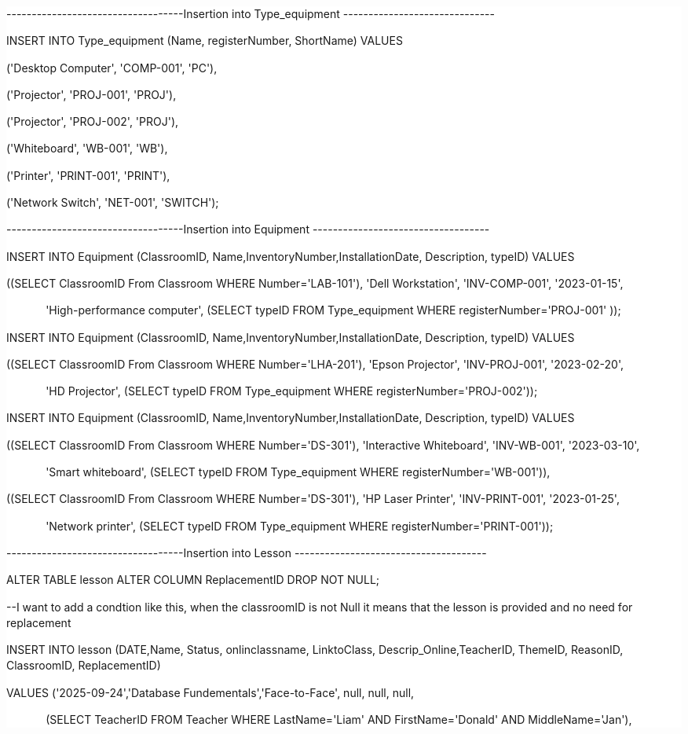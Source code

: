 -----------------------------------Insertion into Type\_equipment ------------------------------

INSERT INTO Type\_equipment (Name, registerNumber, ShortName) VALUES

('Desktop Computer', 'COMP-001', 'PC'),

('Projector', 'PROJ-001', 'PROJ'),

('Projector', 'PROJ-002', 'PROJ'),

('Whiteboard', 'WB-001', 'WB'),

('Printer', 'PRINT-001', 'PRINT'),

('Network Switch', 'NET-001', 'SWITCH');

-----------------------------------Insertion into Equipment -----------------------------------

INSERT INTO Equipment (ClassroomID, Name,InventoryNumber,InstallationDate, Description, typeID) VALUES

((SELECT ClassroomID From Classroom WHERE Number='LAB-101'), 'Dell Workstation', 'INV-COMP-001', '2023-01-15',

`		`'High-performance computer', (SELECT typeID FROM Type\_equipment WHERE registerNumber='PROJ-001' ));

INSERT INTO Equipment (ClassroomID, Name,InventoryNumber,InstallationDate, Description, typeID) VALUES

((SELECT ClassroomID From Classroom WHERE Number='LHA-201'), 'Epson Projector', 'INV-PROJ-001', '2023-02-20',

`		`'HD Projector', (SELECT typeID FROM Type\_equipment WHERE registerNumber='PROJ-002'));

INSERT INTO Equipment (ClassroomID, Name,InventoryNumber,InstallationDate, Description, typeID) VALUES

((SELECT ClassroomID From Classroom WHERE Number='DS-301'), 'Interactive Whiteboard', 'INV-WB-001', '2023-03-10',

`		`'Smart whiteboard', (SELECT typeID FROM Type\_equipment WHERE registerNumber='WB-001')),



((SELECT ClassroomID From Classroom WHERE Number='DS-301'), 'HP Laser Printer', 'INV-PRINT-001', '2023-01-25',

`		`'Network printer', (SELECT typeID FROM Type\_equipment WHERE registerNumber='PRINT-001'));

-----------------------------------Insertion into Lesson --------------------------------------

ALTER TABLE lesson ALTER COLUMN ReplacementID DROP NOT NULL;

--I want to add a condtion like this, when the classroomID is not Null it means that the lesson is provided and no need for replacement

INSERT INTO lesson (DATE,Name, Status, onlinclassname, LinktoClass, Descrip\_Online,TeacherID, ThemeID, ReasonID, ClassroomID, ReplacementID)

VALUES ('2025-09-24','Database Fundementals','Face-to-Face', null, null, null,

`		`(SELECT TeacherID FROM Teacher WHERE LastName='Liam' AND FirstName='Donald' AND MiddleName='Jan'),
